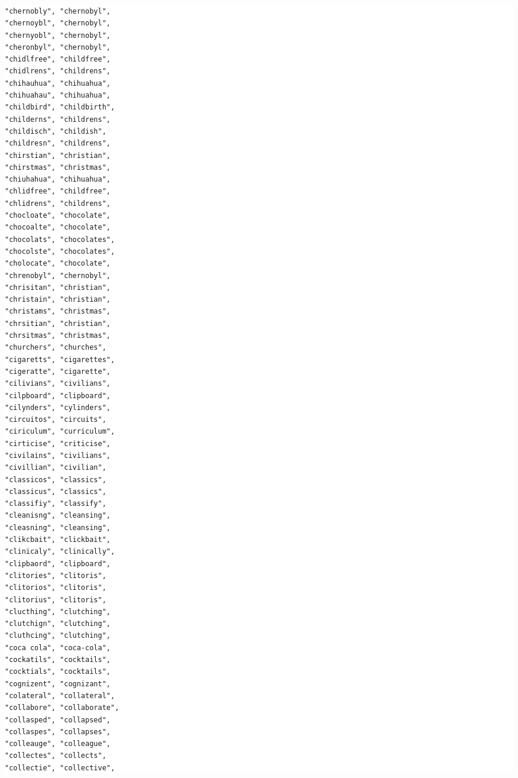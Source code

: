	"chernobly", "chernobyl",
	"chernoybl", "chernobyl",
	"chernyobl", "chernobyl",
	"cheronbyl", "chernobyl",
	"chidlfree", "childfree",
	"chidlrens", "childrens",
	"chihauhua", "chihuahua",
	"chihuahau", "chihuahua",
	"childbird", "childbirth",
	"childerns", "childrens",
	"childisch", "childish",
	"childresn", "childrens",
	"chirstian", "christian",
	"chirstmas", "christmas",
	"chiuhahua", "chihuahua",
	"chlidfree", "childfree",
	"chlidrens", "childrens",
	"chocloate", "chocolate",
	"chocoalte", "chocolate",
	"chocolats", "chocolates",
	"chocolste", "chocolates",
	"cholocate", "chocolate",
	"chrenobyl", "chernobyl",
	"chrisitan", "christian",
	"christain", "christian",
	"christams", "christmas",
	"chrsitian", "christian",
	"chrsitmas", "christmas",
	"churchers", "churches",
	"cigaretts", "cigarettes",
	"cigeratte", "cigarette",
	"cilivians", "civilians",
	"cilpboard", "clipboard",
	"cilynders", "cylinders",
	"circuitos", "circuits",
	"ciriculum", "curriculum",
	"cirticise", "criticise",
	"civilains", "civilians",
	"civillian", "civilian",
	"classicos", "classics",
	"classicus", "classics",
	"classifiy", "classify",
	"cleanisng", "cleansing",
	"cleasning", "cleansing",
	"clikcbait", "clickbait",
	"clinicaly", "clinically",
	"clipbaord", "clipboard",
	"clitories", "clitoris",
	"clitorios", "clitoris",
	"clitorius", "clitoris",
	"clucthing", "clutching",
	"clutchign", "clutching",
	"cluthcing", "clutching",
	"coca cola", "coca-cola",
	"cockatils", "cocktails",
	"cocktials", "cocktails",
	"cognizent", "cognizant",
	"colateral", "collateral",
	"collabore", "collaborate",
	"collasped", "collapsed",
	"collaspes", "collapses",
	"colleauge", "colleague",
	"collectes", "collects",
	"collectie", "collective",